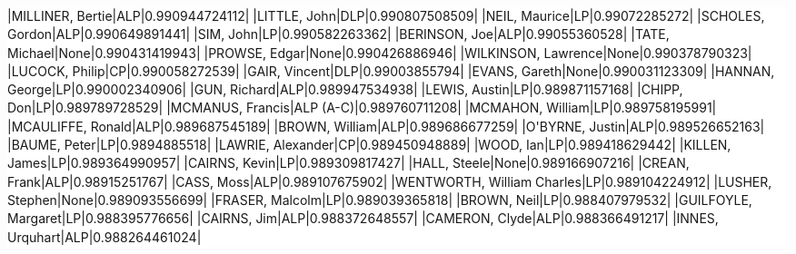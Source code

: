 |MILLINER, Bertie|ALP|0.990944724112|
|LITTLE, John|DLP|0.990807508509|
|NEIL, Maurice|LP|0.99072285272|
|SCHOLES, Gordon|ALP|0.990649891441|
|SIM, John|LP|0.990582263362|
|BERINSON, Joe|ALP|0.99055360528|
|TATE, Michael|None|0.990431419943|
|PROWSE, Edgar|None|0.990426886946|
|WILKINSON, Lawrence|None|0.990378790323|
|LUCOCK, Philip|CP|0.990058272539|
|GAIR, Vincent|DLP|0.99003855794|
|EVANS, Gareth|None|0.990031123309|
|HANNAN, George|LP|0.990002340906|
|GUN, Richard|ALP|0.989947534938|
|LEWIS, Austin|LP|0.989871157168|
|CHIPP, Don|LP|0.989789728529|
|MCMANUS, Francis|ALP (A-C)|0.989760711208|
|MCMAHON, William|LP|0.989758195991|
|MCAULIFFE, Ronald|ALP|0.989687545189|
|BROWN, William|ALP|0.989686677259|
|O'BYRNE, Justin|ALP|0.989526652163|
|BAUME, Peter|LP|0.9894885518|
|LAWRIE, Alexander|CP|0.989450948889|
|WOOD, Ian|LP|0.989418629442|
|KILLEN, James|LP|0.989364990957|
|CAIRNS, Kevin|LP|0.989309817427|
|HALL, Steele|None|0.989166907216|
|CREAN, Frank|ALP|0.98915251767|
|CASS, Moss|ALP|0.989107675902|
|WENTWORTH, William Charles|LP|0.989104224912|
|LUSHER, Stephen|None|0.989093556699|
|FRASER, Malcolm|LP|0.989039365818|
|BROWN, Neil|LP|0.988407979532|
|GUILFOYLE, Margaret|LP|0.988395776656|
|CAIRNS, Jim|ALP|0.988372648557|
|CAMERON, Clyde|ALP|0.988366491217|
|INNES, Urquhart|ALP|0.988264461024|